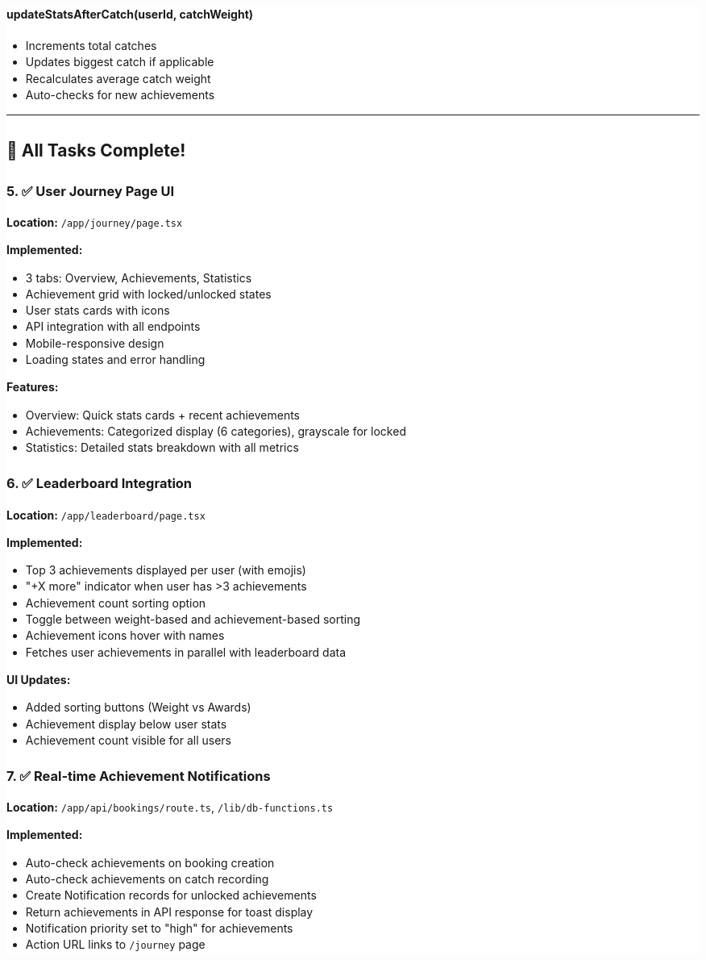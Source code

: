 #### updateStatsAfterCatch(userId, catchWeight)
- Increments total catches
- Updates biggest catch if applicable
- Recalculates average catch weight
- Auto-checks for new achievements

---

## 🎉 All Tasks Complete!

### 5. ✅ User Journey Page UI
**Location:** `/app/journey/page.tsx`

**Implemented:**
- 3 tabs: Overview, Achievements, Statistics
- Achievement grid with locked/unlocked states  
- User stats cards with icons
- API integration with all endpoints
- Mobile-responsive design
- Loading states and error handling

**Features:**
- Overview: Quick stats cards + recent achievements
- Achievements: Categorized display (6 categories), grayscale for locked
- Statistics: Detailed stats breakdown with all metrics

### 6. ✅ Leaderboard Integration
**Location:** `/app/leaderboard/page.tsx`

**Implemented:**
- Top 3 achievements displayed per user (with emojis)
- "+X more" indicator when user has >3 achievements
- Achievement count sorting option
- Toggle between weight-based and achievement-based sorting
- Achievement icons hover with names
- Fetches user achievements in parallel with leaderboard data

**UI Updates:**
- Added sorting buttons (Weight vs Awards)
- Achievement display below user stats
- Achievement count visible for all users

### 7. ✅ Real-time Achievement Notifications
**Location:** `/app/api/bookings/route.ts`, `/lib/db-functions.ts`

**Implemented:**
- Auto-check achievements on booking creation
- Auto-check achievements on catch recording  
- Create Notification records for unlocked achievements
- Return achievements in API response for toast display
- Notification priority set to "high" for achievements
- Action URL links to `/journey` page
